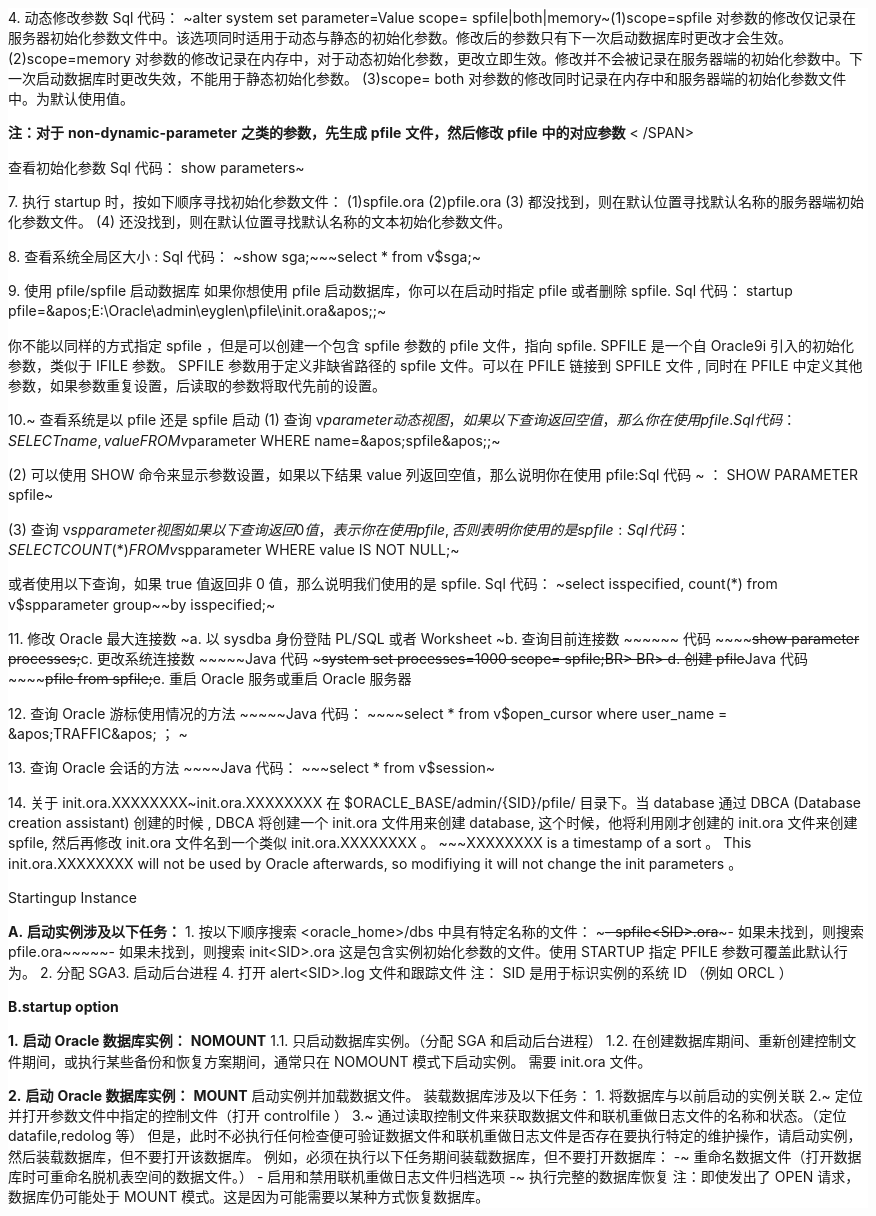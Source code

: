 4\. 动态修改参数 Sql 代码： ~alter system set parameter=Value scope= spfile|both|memory~(1)scope=spfile 对参数的修改仅记录在服务器初始化参数文件中。该选项同时适用于动态与静态的初始化参数。修改后的参数只有下一次启动数据库时更改才会生效。 (2)scope=memory 对参数的修改记录在内存中，对于动态初始化参数，更改立即生效。修改并不会被记录在服务器端的初始化参数中。下一次启动数据库时更改失效，不能用于静态初始化参数。 (3)scope= both 对参数的修改同时记录在内存中和服务器端的初始化参数文件中。为默认使用值。

**注：对于** **non-dynamic-parameter** **之类的参数，先生成** **pfile** **文件，然后修改** **pfile** **中的对应参数** &lt; /SPAN&gt;

查看初始化参数 Sql 代码： show parameters~

7\. 执行 startup 时，按如下顺序寻找初始化参数文件： (1)spfile.ora (2)pfile.ora (3) 都没找到，则在默认位置寻找默认名称的服务器端初始化参数文件。 (4) 还没找到，则在默认位置寻找默认名称的文本初始化参数文件。

8\. 查看系统全局区大小 : Sql 代码： ~show sga;~~~select * from v$sga;~

9\. 使用 pfile/spfile 启动数据库 如果你想使用 pfile 启动数据库，你可以在启动时指定 pfile 或者删除 spfile. Sql 代码： startup pfile=&amp;apos;E:\Oracle\admin\eyglen\pfile\init.ora&amp;apos;;~

你不能以同样的方式指定 spfile ，但是可以创建一个包含 spfile 参数的 pfile 文件，指向 spfile. SPFILE 是一个自 Oracle9i 引入的初始化参数，类似于 IFILE 参数。 SPFILE 参数用于定义非缺省路径的 spfile 文件。可以在 PFILE 链接到 SPFILE 文件 , 同时在 PFILE 中定义其他参数，如果参数重复设置，后读取的参数将取代先前的设置。

10.~ 查看系统是以 pfile 还是 spfile 启动 (1) 查询 v$parameter 动态视图，如果以下查询返回空值，那么你在使用 pfile. Sql 代码： SELECT name,value FROM v$parameter WHERE name=&amp;apos;spfile&amp;apos;;~

(2) 可以使用 SHOW 命令来显示参数设置，如果以下结果 value 列返回空值，那么说明你在使用 pfile:Sql 代码 ~ ： SHOW PARAMETER spfile~

(3) 查询 v$spparameter 视图 如果以下查询返回 0 值，表示你在使用 pfile, 否则表明你使用的是 spfile: Sql 代码： SELECT COUNT(*) FROM v$spparameter WHERE value IS NOT NULL;~

或者使用以下查询，如果 true 值返回非 0 值，那么说明我们使用的是 spfile. Sql 代码： ~select isspecified, count(*) from v$spparameter group~~by isspecified;~

11\. 修改 Oracle 最大连接数 ~a. 以 sysdba 身份登陆 PL/SQL 或者 Worksheet ~b. 查询目前连接数 ~~~~~~ 代码 ~~~~~~show parameter processes;~~c. 更改系统连接数 ~~~~~Java 代码 ~~~~~system set processes=1000 scope= spfile;BR&gt; BR&gt; ~~d. 创建 pfile~~~~~~Java 代码 ~~~~~~pfile from spfile;~~e. 重启 Oracle 服务或重启 Oracle 服务器

12\. 查询 Oracle 游标使用情况的方法 ~~~~~Java 代码： ~~~~select * from v$open_cursor where user_name = &amp;apos;TRAFFIC&amp;apos; ； ~

13\. 查询 Oracle 会话的方法 ~~~~Java 代码： ~~~select * from v$session~

14\. 关于 init.ora.XXXXXXXX~init.ora.XXXXXXXX 在 $ORACLE_BASE/admin/{SID}/pfile/ 目录下。当 database 通过 DBCA (Database creation assistant) 创建的时候 , DBCA 将创建一个 init.ora 文件用来创建 database, 这个时候，他将利用刚才创建的 init.ora 文件来创建 spfile, 然后再修改 init.ora 文件名到一个类似 init.ora.XXXXXXXX 。 ~~~XXXXXXXX is a timestamp of a sort 。 This init.ora.XXXXXXXX will not be used by Oracle afterwards, so modifiying it will not change the init parameters 。

Startingup Instance

**A.** **启动实例涉及以下任务：** 1\. 按以下顺序搜索 &lt;oracle_home&gt;/dbs 中具有特定名称的文件： ~~~~~- spfile&lt;SID&gt;.ora~~~~~- 如果未找到，则搜索 pfile.ora~~~~~- 如果未找到，则搜索 init&lt;SID&gt;.ora 这是包含实例初始化参数的文件。使用 STARTUP 指定 PFILE 参数可覆盖此默认行为。 2\. 分配 SGA3\. 启动后台进程 4\. 打开 alert&lt;SID&gt;.log 文件和跟踪文件 注： SID 是用于标识实例的系统 ID （例如 ORCL ）

**B.startup option**

**1.** **启动** **Oracle 数据库实例：** **NOMOUNT** 1.1\. 只启动数据库实例。（分配 SGA 和启动后台进程） 1.2\. 在创建数据库期间、重新创建控制文件期间，或执行某些备份和恢复方案期间，通常只在 NOMOUNT 模式下启动实例。 需要 init.ora 文件。

**2.** **启动** **Oracle 数据库实例：** **MOUNT** 启动实例并加载数据文件。 装载数据库涉及以下任务： 1\. 将数据库与以前启动的实例关联 2.~ 定位并打开参数文件中指定的控制文件（打开 controlfile ） 3.~ 通过读取控制文件来获取数据文件和联机重做日志文件的名称和状态。（定位 datafile,redolog 等） 但是，此时不必执行任何检查便可验证数据文件和联机重做日志文件是否存在要执行特定的维护操作，请启动实例，然后装载数据库，但不要打开该数据库。 例如，必须在执行以下任务期间装载数据库，但不要打开数据库： -~ 重命名数据文件（打开数据库时可重命名脱机表空间的数据文件。） - 启用和禁用联机重做日志文件归档选项 -~ 执行完整的数据库恢复 注：即使发出了 OPEN 请求，数据库仍可能处于 MOUNT 模式。这是因为可能需要以某种方式恢复数据库。
